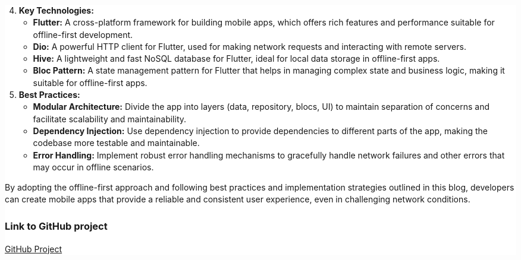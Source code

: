 4. **Key Technologies:**
    - **Flutter:** A cross-platform framework for building mobile apps, which offers rich features and performance suitable for offline-first development.
    - **Dio:** A powerful HTTP client for Flutter, used for making network requests and interacting with remote servers.
    - **Hive:** A lightweight and fast NoSQL database for Flutter, ideal for local data storage in offline-first apps.
    - **Bloc Pattern:** A state management pattern for Flutter that helps in managing complex state and business logic, making it suitable for offline-first apps.
5. **Best Practices:**
    - **Modular Architecture:** Divide the app into layers (data, repository, blocs, UI) to maintain separation of concerns and facilitate scalability and maintainability.
    - **Dependency Injection:** Use dependency injection to provide dependencies to different parts of the app, making the codebase more testable and maintainable.
    - **Error Handling:** Implement robust error handling mechanisms to gracefully handle network failures and other errors that may occur in offline scenarios.

By adopting the offline-first approach and following best practices and implementation strategies outlined in this blog, developers can create mobile apps that provide a reliable and consistent user experience, even in challenging network conditions.


### Link to GitHub project ###

[GitHub Project](https://github.com/marcosvons/online-first-tutorial)